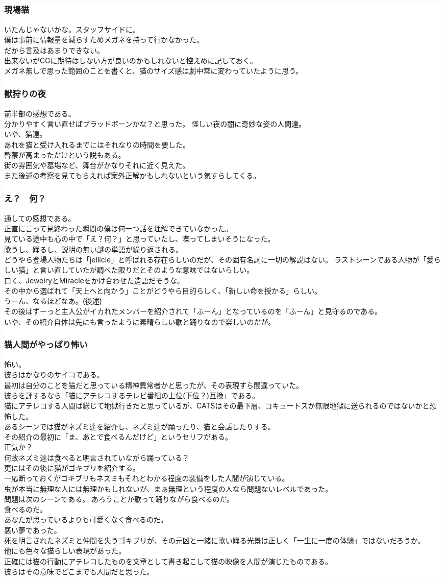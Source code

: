 ### 現場猫
いたんじゃないかな。スタッフサイドに。  
僕は事前に情報量を減らすためメガネを持って行かなかった。  
だから言及はあまりできない。  
出来ないがCGに期待はしない方が良いのかもしれないと控えめに記しておく。  
メガネ無しで思った範囲のことを書くと、猫のサイズ感は劇中常に変わっていたように思う。

### 獣狩りの夜
前半部の感想である。  
分かりやすく言い直せばブラッドボーンかな？と思った。
怪しい夜の闇に奇妙な姿の人間達。  
いや、猫達。  
あれを猫と受け入れるまでにはそれなりの時間を要した。  
啓蒙が高まっただけという説もある。  
街の雰囲気や墓場など、舞台がかなりそれに近く見えた。  
また後述の考察を見てもらえれば案外正解かもしれないという気すらしてくる。

### え？　何？
通しての感想である。  
正直に言って見終わった瞬間の僕は何一つ話を理解できていなかった。  
見ている途中も心の中で「え？何？」と思っていたし、喋ってしまいそうになった。  
歌うし、踊るし、説明の無い謎の単語が繰り返される。  
どうやら登場人物たちは「jellicle」と呼ばれる存在らしいのだが、その固有名詞に一切の解説はない。
ラストシーンである人物が「愛らしい猫」と言い直していたが調べた限りだとそのような意味ではないらしい。  
曰く、JewelryとMiracleをかけ合わせた造語だそうな。  
その中から選ばれて「天上へと向かう」ことがどうやら目的らしく、「新しい命を授かる」らしい。  
うーん、なるほどなあ。(後述)  
その後はずーっと主人公がイカれたメンバーを紹介されて「ふーん」となっているのを「ふーん」と見守るのである。  
いや、その紹介自体は先にも言ったように素晴らしい歌と踊りなので楽しいのだが。  

### 猫人間がやっぱり怖い
怖い。  
彼らはかなりのサイコである。  
最初は自分のことを猫だと思っている精神異常者かと思ったが、その表現すら間違っていた。  
彼らを評するなら「猫にアテレコするテレビ番組の上位(下位？)互換」である。  
猫にアテレコする人間は総じて地獄行きだと思っているが、CATSはその最下層、コキュートスか無限地獄に送られるのではないかと恐怖した。  
あるシーンでは猫がネズミ達を紹介し、ネズミ達が踊ったり、猫と会話したりする。  
その紹介の最初に「ま、あとで食べるんだけど」というセリフがある。  
正気か？  
何故ネズミ達は食べると明言されていながら踊っている？  
更にはその後に猫がゴキブリを紹介する。  
一応断っておくがゴキブリもネズミもそれとわかる程度の装備をした人間が演じている。  
虫が本当に無理な人には無理かもしれないが、まぁ無理という程度の人なら問題ないレベルであった。  
問題は次のシーンである。
あろうことか歌って踊りながら食べるのだ。  
食べるのだ。  
あなたが思っているよりも可愛くなく食べるのだ。  
悪い夢であった。  
死を明言されたネズミと仲間を失うゴキブリが、その元凶と一緒に歌い踊る光景は正しく「一生に一度の体験」ではないだろうか。  
他にも色々な猫らしい表現があった。  
正確には猫の行動にアテレコしたものを文章として書き起こして猫の映像を人間が演じたものである。  
彼らはその意味でどこまでも人間だと思った。
